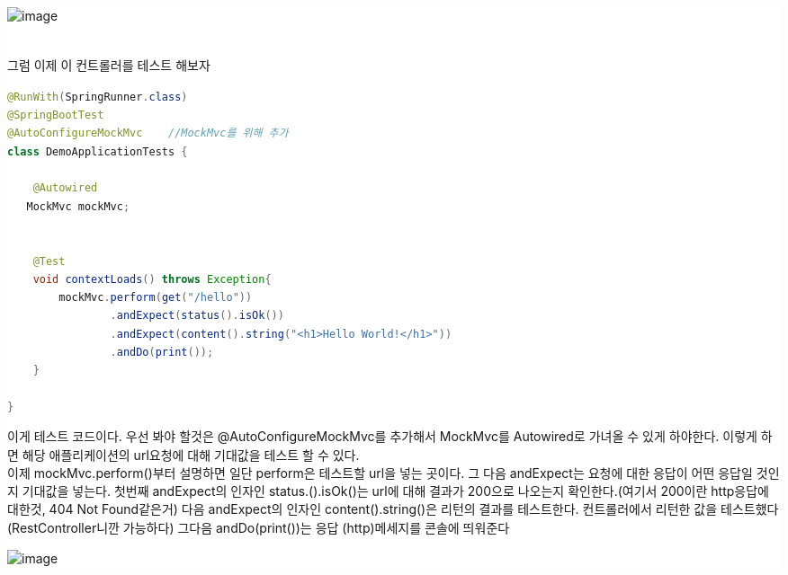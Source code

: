 ![image](https://user-images.githubusercontent.com/47367509/75048546-fdd7c900-550b-11ea-8f15-f6e1a9318453.png)

<br>
그럼 이제 이 컨트롤러를 테스트 해보자

```java
@RunWith(SpringRunner.class)
@SpringBootTest
@AutoConfigureMockMvc    //MockMvc를 위해 추가
class DemoApplicationTests {

    @Autowired
   MockMvc mockMvc;


    @Test
    void contextLoads() throws Exception{
        mockMvc.perform(get("/hello"))
                .andExpect(status().isOk())
                .andExpect(content().string("<h1>Hello World!</h1>"))
                .andDo(print());
    }

}
```
이게 테스트 코드이다. 우선 봐야 할것은 @AutoConfigureMockMvc를 추가해서 MockMvc를 Autowired로 가녀올 수 있게 하야한다. 이렇게 하면 해당 애플리케이션의 url요청에 대해 기대값을 테스트 할 수 있다.
<br>
이제 mockMvc.perform()부터 설명하면 일단 perform은 테스트할 url을 넣는 곳이다. 그 다음 andExpect는 요청에 대한 응답이 어떤 응답일 것인지 기대값을 넣는다. 첫번째 andExpect의 인자인 status.().isOk()는 url에 대해 결과가 200으로 나오는지 확인한다.(여기서 200이란 http응답에 대한것, 404 Not Found같은거) 다음 andExpect의 인자인 content().string()은 리턴의 결과를 테스트한다. 컨트롤러에서 리턴한 값을 테스트했다(RestController니깐 가능하다) 그다음 andDo(print())는 응답 (http)메세지를 콘솔에 띄워준다

![image](https://user-images.githubusercontent.com/47367509/75051215-cddef480-5510-11ea-8660-affd7a22c8c1.png)